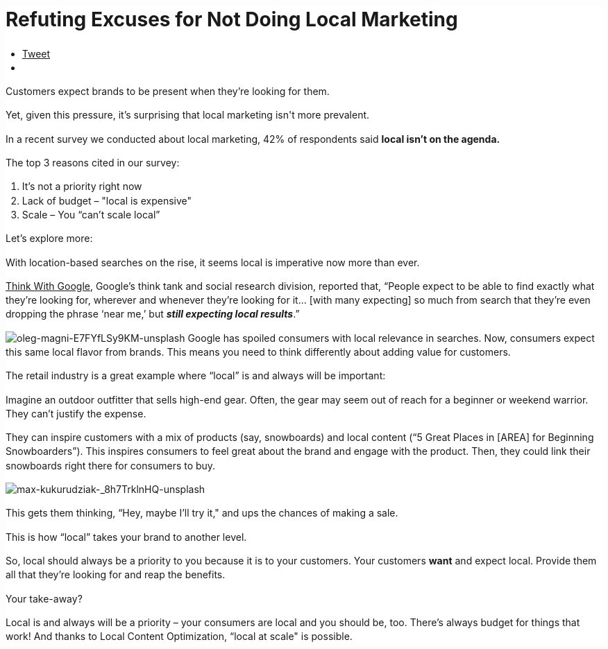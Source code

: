# Refuting Excuses for Not Doing Local Marketing

*   [Tweet](https://twitter.com/share)
*

Customers expect brands to be present when they’re looking for them.

Yet, given this pressure, it’s surprising that local marketing isn't more prevalent.

In a recent survey we conducted about local marketing, 42% of respondents said **local isn’t on the agenda.**

The top 3 reasons cited in our survey:

1.  It’s not a priority right now
2.  Lack of budget – "local is expensive"
3.  Scale – You “can’t scale local”

Let’s explore more:

With location-based searches on the rise, it seems local is imperative now more than ever.

[Think With Google](https://www.thinkwithgoogle.com/consumer-insights/marketing-trends-year-in-search-2017/), Google’s think tank and social research division, reported that, “People expect to be able to find exactly what they’re looking for, wherever and whenever they’re looking for it... \[with many expecting\] so much from search that they’re even dropping the phrase ‘near me,’ but **_still expecting local results_**.”

![oleg-magni-E7FYfLSy9KM-unsplash](https://www.longitude73.com/hs-fs/hubfs/oleg-magni-E7FYfLSy9KM-unsplash.jpg?width=450&name=oleg-magni-E7FYfLSy9KM-unsplash.jpg)
Google has spoiled consumers with local relevance in searches. Now, consumers expect this same local flavor from brands. This means you need to think differently about adding value for customers.

The retail industry is a great example where “local” is and always will be important:

Imagine an outdoor outfitter that sells high-end gear. Often, the gear may seem out of reach for a beginner or weekend warrior. They can’t justify the expense.

They can inspire customers with a mix of products (say, snowboards) and local content (“5 Great Places in \[AREA\] for Beginning Snowboarders”). This inspires consumers to feel great about the brand and engage with the product. Then, they could link their snowboards right there for consumers to buy.

![max-kukurudziak-_8h7TrklnHQ-unsplash](https://www.longitude73.com/hs-fs/hubfs/max-kukurudziak-_8h7TrklnHQ-unsplash.jpg?width=427&name=max-kukurudziak-_8h7TrklnHQ-unsplash.jpg)

This gets them thinking, “Hey, maybe I’ll try it," and ups the chances of making a sale.

This is how “local” takes your brand to another level.

So, local should always be a priority to you because it is to your customers. Your customers **want** and expect local. Provide them all that they’re looking for and reap the benefits.

Your take-away?

Local is and always will be a priority – your consumers are local and you should be, too. There’s always budget for things that work! And thanks to Local Content Optimization, “local at scale" is possible.
